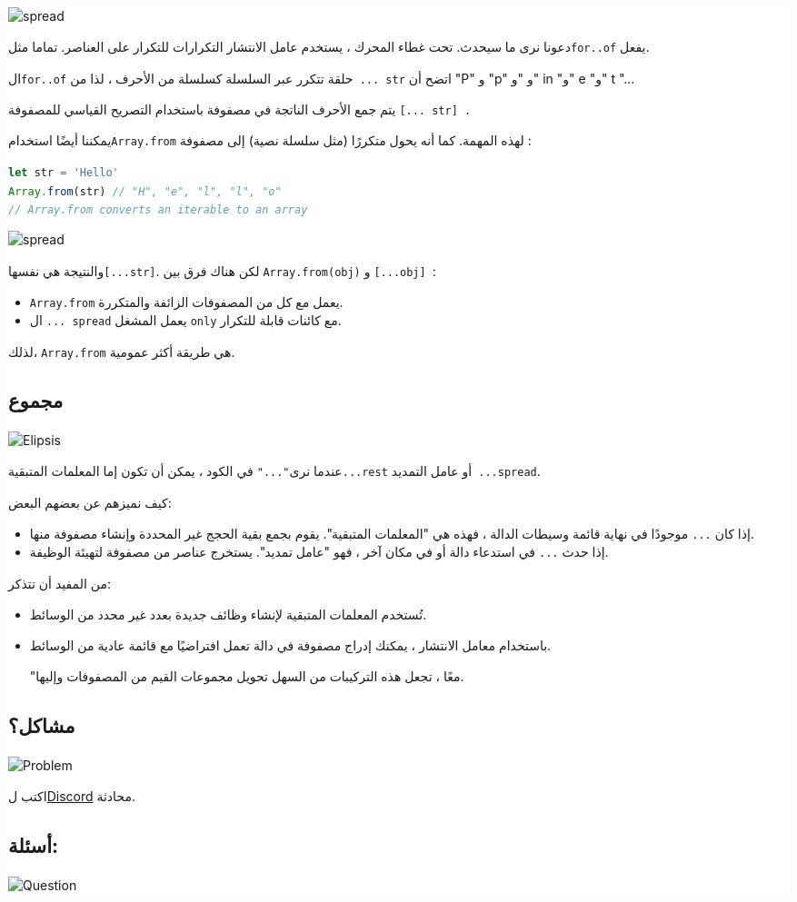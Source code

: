 ![spread](/img/javascript/13.jpg)

دعونا نرى ما سيحدث. تحت غطاء المحرك ، يستخدم عامل الانتشار التكرارات للتكرار على العناصر. تماما مثل`for..of` يفعل.

ال`for..of` حلقة تتكرر عبر السلسلة كسلسلة من الأحرف ، لذا من` ... str` اتضح أن "P" و "p" و "و" in "و" e "و" t "...

يتم جمع الأحرف الناتجة في مصفوفة باستخدام التصريح القياسي للمصفوفة `[... str] .`

يمكننا أيضًا استخدام`Array.from` لهذه المهمة. كما أنه يحول متكررًا (مثل سلسلة نصية) إلى مصفوفة :

```javascript
let str = 'Hello'
Array.from(str) // "H", "e", "l", "l", "o"
// Array.from converts an iterable to an array
```

![spread](/img/javascript/14.jpg)

والنتيجة هي نفسها`[...str]`. لكن هناك فرق بين `Array.from(obj)` و `[...obj] `:

- `Array.from` يعمل مع كل من المصفوفات الزائفة والمتكررة.
- ال `... spread` يعمل المشغل `only` مع كائنات قابلة للتكرار.

لذلك، `Array.from` هي طريقة أكثر عمومية.

## مجموع

![Elipsis](https://media.giphy.com/media/UWXLULrP5KGDC/giphy.gif)

عندما نرى`"..."` في الكود ، يمكن أن تكون إما المعلمات المتبقية`...rest` أو عامل التمديد` ...spread`.

كيف نميزهم عن بعضهم البعض:

- إذا كان `...` موجودًا في نهاية قائمة وسيطات الدالة ، فهذه هي "المعلمات المتبقية". يقوم بجمع بقية الحجج غير المحددة وإنشاء مصفوفة منها.
- إذا حدث `...` في استدعاء دالة أو في مكان آخر ، فهو "عامل تمديد". يستخرج عناصر من مصفوفة لتهيئة الوظيفة.

من المفيد أن تتذكر:

- تُستخدم المعلمات المتبقية لإنشاء وظائف جديدة بعدد غير محدد من الوسائط.
- باستخدام معامل الانتشار ، يمكنك إدراج مصفوفة في دالة تعمل افتراضيًا مع قائمة عادية من الوسائط.

  "معًا ، تجعل هذه التركيبات من السهل تحويل مجموعات القيم من المصفوفات وإليها.

## مشاكل؟

![Problem](https://media.giphy.com/media/xTiTnGeUsWOEwsGoG4/giphy.gif)

اكتب ل[Discord](https://discord.gg/6GDAfXn) محادثة.

## أسئلة:
![Question](https://media.giphy.com/media/l0HlRnAWXxn0MhKLK/giphy.gif)
